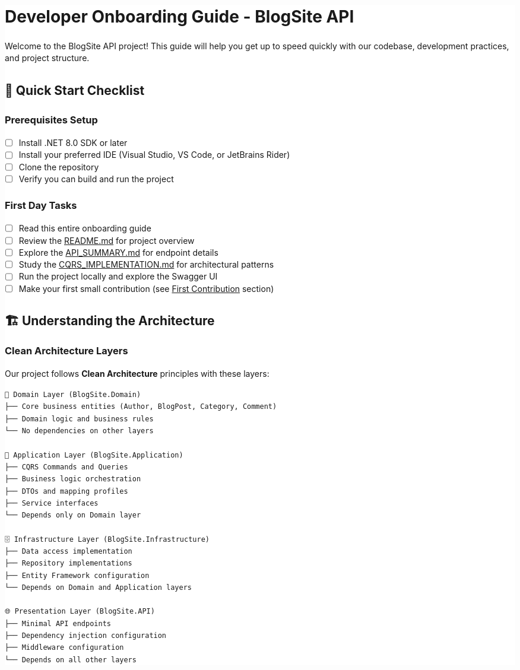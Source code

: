 # Developer Onboarding Guide - BlogSite API

Welcome to the BlogSite API project! This guide will help you get up to speed quickly with our codebase, development practices, and project structure.

## 🎯 Quick Start Checklist

### Prerequisites Setup
- [ ] Install .NET 8.0 SDK or later
- [ ] Install your preferred IDE (Visual Studio, VS Code, or JetBrains Rider)
- [ ] Clone the repository
- [ ] Verify you can build and run the project

### First Day Tasks
- [ ] Read this entire onboarding guide
- [ ] Review the [README.md](README.md) for project overview
- [ ] Explore the [API_SUMMARY.md](API_SUMMARY.md) for endpoint details
- [ ] Study the [CQRS_IMPLEMENTATION.md](CQRS_IMPLEMENTATION.md) for architectural patterns
- [ ] Run the project locally and explore the Swagger UI
- [ ] Make your first small contribution (see [First Contribution](#first-contribution) section)

## 🏗️ Understanding the Architecture

### Clean Architecture Layers

Our project follows **Clean Architecture** principles with these layers:

```
🎯 Domain Layer (BlogSite.Domain)
├── Core business entities (Author, BlogPost, Category, Comment)
├── Domain logic and business rules
└── No dependencies on other layers

🔧 Application Layer (BlogSite.Application)
├── CQRS Commands and Queries
├── Business logic orchestration
├── DTOs and mapping profiles
├── Service interfaces
└── Depends only on Domain layer

🗄️ Infrastructure Layer (BlogSite.Infrastructure)
├── Data access implementation
├── Repository implementations
├── Entity Framework configuration
└── Depends on Domain and Application layers

🌐 Presentation Layer (BlogSite.API)
├── Minimal API endpoints
├── Dependency injection configuration
├── Middleware configuration
└── Depends on all other layers
```
